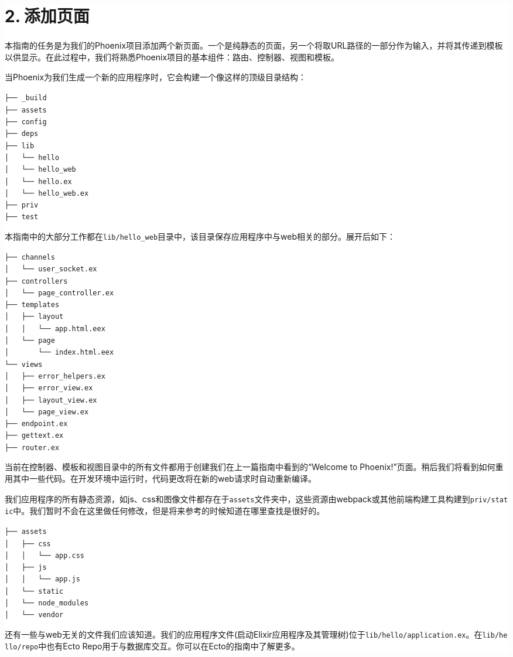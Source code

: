 # 2. 添加页面

本指南的任务是为我们的Phoenix项目添加两个新页面。一个是纯静态的页面，另一个将取URL路径的一部分作为输入，并将其传递到模板以供显示。在此过程中，我们将熟悉Phoenix项目的基本组件：路由、控制器、视图和模板。

当Phoenix为我们生成一个新的应用程序时，它会构建一个像这样的顶级目录结构：

```
├── _build
├── assets
├── config
├── deps
├── lib
│   └── hello
│   └── hello_web
│   └── hello.ex
│   └── hello_web.ex
├── priv
├── test
```

本指南中的大部分工作都在`lib/hello_web`目录中，该目录保存应用程序中与web相关的部分。展开后如下：


```
├── channels
│   └── user_socket.ex
├── controllers
│   └── page_controller.ex
├── templates
│   ├── layout
│   │   └── app.html.eex
│   └── page
│       └── index.html.eex
└── views
│   ├── error_helpers.ex
│   ├── error_view.ex
│   ├── layout_view.ex
│   └── page_view.ex
├── endpoint.ex
├── gettext.ex
├── router.ex
```

当前在控制器、模板和视图目录中的所有文件都用于创建我们在上一篇指南中看到的“Welcome to Phoenix!”页面。稍后我们将看到如何重用其中一些代码。在开发环境中运行时，代码更改将在新的web请求时自动重新编译。

我们应用程序的所有静态资源，如js、css和图像文件都存在于`assets`文件夹中，这些资源由webpack或其他前端构建工具构建到`priv/static`中。我们暂时不会在这里做任何修改，但是将来参考的时候知道在哪里查找是很好的。

```
├── assets
│   ├── css
│   │   └── app.css
│   ├── js
│   │   └── app.js
│   └── static
│   └── node_modules
│   └── vendor
```
还有一些与web无关的文件我们应该知道。我们的应用程序文件(启动Elixir应用程序及其管理树)位于`lib/hello/application.ex`。在`lib/hello/repo`中也有Ecto Repo用于与数据库交互。你可以在Ecto的指南中了解更多。
